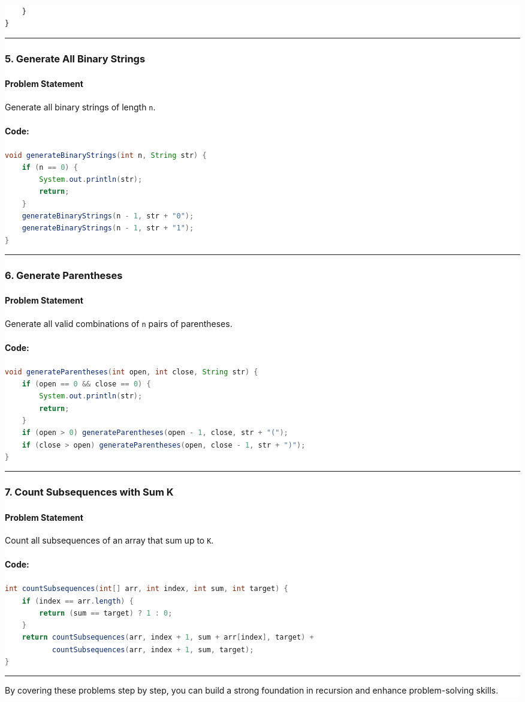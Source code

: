 ```
    }
}
```

---

### 5. Generate All Binary Strings
#### Problem Statement
Generate all binary strings of length `n`.

#### Code:
```java
void generateBinaryStrings(int n, String str) {
    if (n == 0) {
        System.out.println(str);
        return;
    }
    generateBinaryStrings(n - 1, str + "0");
    generateBinaryStrings(n - 1, str + "1");
}
```

---

### 6. Generate Parentheses
#### Problem Statement
Generate all valid combinations of `n` pairs of parentheses.

#### Code:
```java
void generateParentheses(int open, int close, String str) {
    if (open == 0 && close == 0) {
        System.out.println(str);
        return;
    }
    if (open > 0) generateParentheses(open - 1, close, str + "(");
    if (close > open) generateParentheses(open, close - 1, str + ")");
}
```

---

### 7. Count Subsequences with Sum K
#### Problem Statement
Count all subsequences of an array that sum up to `K`.

#### Code:
```java
int countSubsequences(int[] arr, int index, int sum, int target) {
    if (index == arr.length) {
        return (sum == target) ? 1 : 0;
    }
    return countSubsequences(arr, index + 1, sum + arr[index], target) +
           countSubsequences(arr, index + 1, sum, target);
}
```

---

By covering these problems step by step, you can build a strong foundation in recursion and enhance problem-solving skills.
